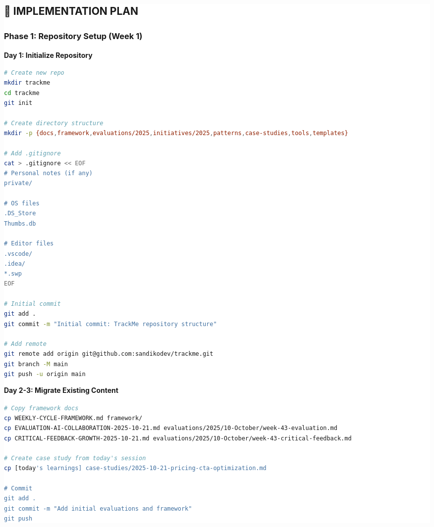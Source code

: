 
## 🚀 IMPLEMENTATION PLAN

### Phase 1: Repository Setup (Week 1)

**Day 1: Initialize Repository**
```bash
# Create new repo
mkdir trackme
cd trackme
git init

# Create directory structure
mkdir -p {docs,framework,evaluations/2025,initiatives/2025,patterns,case-studies,tools,templates}

# Add .gitignore
cat > .gitignore << EOF
# Personal notes (if any)
private/

# OS files
.DS_Store
Thumbs.db

# Editor files
.vscode/
.idea/
*.swp
EOF

# Initial commit
git add .
git commit -m "Initial commit: TrackMe repository structure"

# Add remote
git remote add origin git@github.com:sandikodev/trackme.git
git branch -M main
git push -u origin main
```

**Day 2-3: Migrate Existing Content**
```bash
# Copy framework docs
cp WEEKLY-CYCLE-FRAMEWORK.md framework/
cp EVALUATION-AI-COLLABORATION-2025-10-21.md evaluations/2025/10-October/week-43-evaluation.md
cp CRITICAL-FEEDBACK-GROWTH-2025-10-21.md evaluations/2025/10-October/week-43-critical-feedback.md

# Create case study from today's session
cp [today's learnings] case-studies/2025-10-21-pricing-cta-optimization.md

# Commit
git add .
git commit -m "Add initial evaluations and framework"
git push
```
